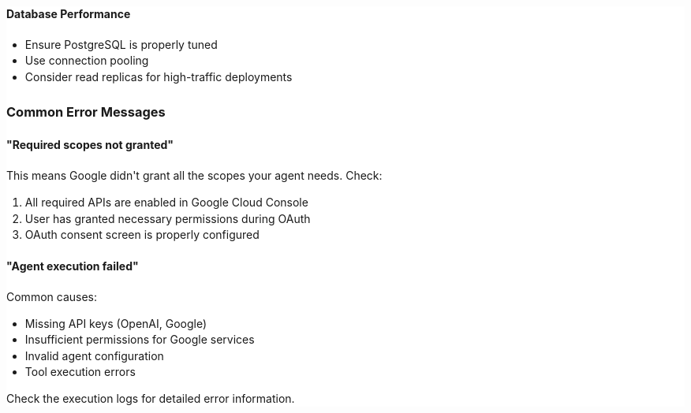 #### Database Performance
- Ensure PostgreSQL is properly tuned
- Use connection pooling
- Consider read replicas for high-traffic deployments

### Common Error Messages

#### "Required scopes not granted"
This means Google didn't grant all the scopes your agent needs. Check:
1. All required APIs are enabled in Google Cloud Console
2. User has granted necessary permissions during OAuth
3. OAuth consent screen is properly configured

#### "Agent execution failed"
Common causes:
- Missing API keys (OpenAI, Google)
- Insufficient permissions for Google services
- Invalid agent configuration
- Tool execution errors

Check the execution logs for detailed error information.
